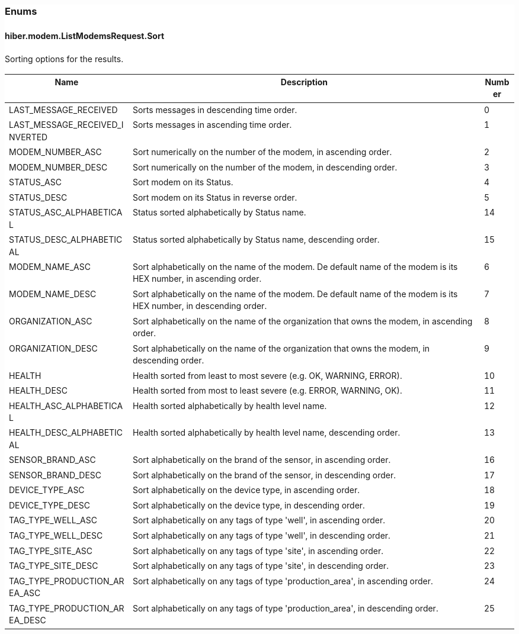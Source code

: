 
### Enums
#### hiber.modem.ListModemsRequest.Sort
Sorting options for the results.

| Name | Description | Number |
| ---- | ----------- | ------ |
| LAST_MESSAGE_RECEIVED | Sorts messages in descending time order. | 0 |
| LAST_MESSAGE_RECEIVED_INVERTED | Sorts messages in ascending time order. | 1 |
| MODEM_NUMBER_ASC | Sort numerically on the number of the modem, in ascending order. | 2 |
| MODEM_NUMBER_DESC | Sort numerically on the number of the modem, in descending order. | 3 |
| STATUS_ASC | Sort modem on its Status. | 4 |
| STATUS_DESC | Sort modem on its Status in reverse order. | 5 |
| STATUS_ASC_ALPHABETICAL | Status sorted alphabetically by Status name. | 14 |
| STATUS_DESC_ALPHABETICAL | Status sorted alphabetically by Status name, descending order. | 15 |
| MODEM_NAME_ASC | Sort alphabetically on the name of the modem. De default name of the modem is its HEX number, in ascending order. | 6 |
| MODEM_NAME_DESC | Sort alphabetically on the name of the modem. De default name of the modem is its HEX number, in descending order. | 7 |
| ORGANIZATION_ASC | Sort alphabetically on the name of the organization that owns the modem, in ascending order. | 8 |
| ORGANIZATION_DESC | Sort alphabetically on the name of the organization that owns the modem, in descending order. | 9 |
| HEALTH | Health sorted from least to most severe (e.g. OK, WARNING, ERROR). | 10 |
| HEALTH_DESC | Health sorted from most to least severe (e.g. ERROR, WARNING, OK). | 11 |
| HEALTH_ASC_ALPHABETICAL | Health sorted alphabetically by health level name. | 12 |
| HEALTH_DESC_ALPHABETICAL | Health sorted alphabetically by health level name, descending order. | 13 |
| SENSOR_BRAND_ASC | Sort alphabetically on the brand of the sensor, in ascending order. | 16 |
| SENSOR_BRAND_DESC | Sort alphabetically on the brand of the sensor, in descending order. | 17 |
| DEVICE_TYPE_ASC | Sort alphabetically on the device type, in ascending order. | 18 |
| DEVICE_TYPE_DESC | Sort alphabetically on the device type, in descending order. | 19 |
| TAG_TYPE_WELL_ASC | Sort alphabetically on any tags of type 'well', in ascending order. | 20 |
| TAG_TYPE_WELL_DESC | Sort alphabetically on any tags of type 'well', in descending order. | 21 |
| TAG_TYPE_SITE_ASC | Sort alphabetically on any tags of type 'site', in ascending order. | 22 |
| TAG_TYPE_SITE_DESC | Sort alphabetically on any tags of type 'site', in descending order. | 23 |
| TAG_TYPE_PRODUCTION_AREA_ASC | Sort alphabetically on any tags of type 'production_area', in ascending order. | 24 |
| TAG_TYPE_PRODUCTION_AREA_DESC | Sort alphabetically on any tags of type 'production_area', in descending order. | 25 |
